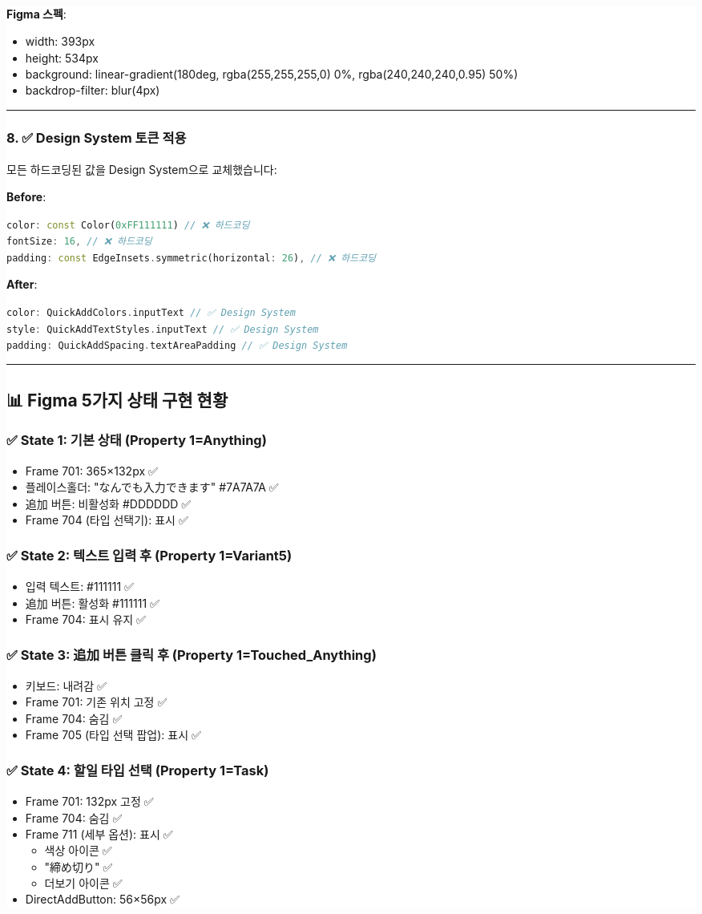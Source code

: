 **Figma 스펙**:
- width: 393px
- height: 534px
- background: linear-gradient(180deg, rgba(255,255,255,0) 0%, rgba(240,240,240,0.95) 50%)
- backdrop-filter: blur(4px)

---

### 8. ✅ Design System 토큰 적용

모든 하드코딩된 값을 Design System으로 교체했습니다:

**Before**:
```dart
color: const Color(0xFF111111) // ❌ 하드코딩
fontSize: 16, // ❌ 하드코딩
padding: const EdgeInsets.symmetric(horizontal: 26), // ❌ 하드코딩
```

**After**:
```dart
color: QuickAddColors.inputText // ✅ Design System
style: QuickAddTextStyles.inputText // ✅ Design System
padding: QuickAddSpacing.textAreaPadding // ✅ Design System
```

---

## 📊 Figma 5가지 상태 구현 현황

### ✅ State 1: 기본 상태 (Property 1=Anything)
- Frame 701: 365×132px ✅
- 플레이스홀더: "なんでも入力できます" #7A7A7A ✅
- 追加 버튼: 비활성화 #DDDDDD ✅
- Frame 704 (타입 선택기): 표시 ✅

### ✅ State 2: 텍스트 입력 후 (Property 1=Variant5)
- 입력 텍스트: #111111 ✅
- 追加 버튼: 활성화 #111111 ✅
- Frame 704: 표시 유지 ✅

### ✅ State 3: 追加 버튼 클릭 후 (Property 1=Touched_Anything)
- 키보드: 내려감 ✅
- Frame 701: 기존 위치 고정 ✅
- Frame 704: 숨김 ✅
- Frame 705 (타입 선택 팝업): 표시 ✅

### ✅ State 4: 할일 타입 선택 (Property 1=Task)
- Frame 701: 132px 고정 ✅
- Frame 704: 숨김 ✅
- Frame 711 (세부 옵션): 표시 ✅
  - 색상 아이콘 ✅
  - "締め切り" ✅
  - 더보기 아이콘 ✅
- DirectAddButton: 56×56px ✅

